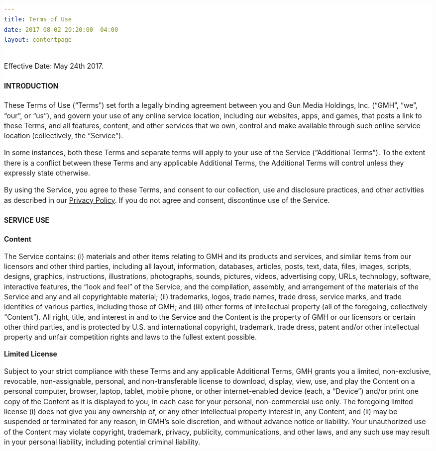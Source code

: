```yaml
---
title: Terms of Use
date: 2017-08-02 20:20:00 -04:00
layout: contentpage
---
```


Effective Date: May 24th 2017.

#### INTRODUCTION
These Terms of Use (“Terms”) set forth a legally binding agreement between you and Gun Media Holdings, Inc. (“GMH”, “we”, “our”, or “us”), and govern your use of any online service location, including our websites, apps, and games, that posts a link to these Terms, and all features, content, and other services that we own, control and make available through such online service location (collectively, the “Service”).

In some instances, both these Terms and separate terms will apply to your use of the Service (“Additional Terms”). To the extent there is a conflict between these Terms and any applicable Additional Terms, the Additional Terms will control unless they expressly state otherwise.

By using the Service, you agree to these Terms, and consent to our collection, use and disclosure practices, and other activities as described in our [Privacy Policy](/privacy-policy). If you do not agree and consent, discontinue use of the Service.

#### SERVICE USE
**Content**

The Service contains: (i) materials and other items relating to GMH and its products and services, and similar items from our licensors and other third parties, including all layout, information, databases, articles, posts, text, data, files, images, scripts, designs, graphics, instructions, illustrations, photographs, sounds, pictures, videos, advertising copy, URLs, technology, software, interactive features, the “look and feel” of the Service, and the compilation, assembly, and arrangement of the materials of the Service and any and all copyrightable material; (ii) trademarks, logos, trade names, trade dress, service marks, and trade identities of various parties, including those of GMH; and (iii) other forms of intellectual property (all of the foregoing, collectively “Content”). All right, title, and interest in and to the Service and the Content is the property of GMH or our licensors or certain other third parties, and is protected by U.S. and international copyright, trademark, trade dress, patent and/or other intellectual property and unfair competition rights and laws to the fullest extent possible.

**Limited License**

Subject to your strict compliance with these Terms and any applicable Additional Terms, GMH grants you a limited, non-exclusive, revocable, non-assignable, personal, and non-transferable license to download, display, view, use, and play the Content on a personal computer, browser, laptop, tablet, mobile phone, or other internet-enabled device (each, a “Device”) and/or print one copy of the Content as it is displayed to you, in each case for your personal, non-commercial use only. The foregoing limited license (i) does not give you any ownership of, or any other intellectual property interest in, any Content, and (ii) may be suspended or terminated for any reason, in GMH’s sole discretion, and without advance notice or liability. Your unauthorized use of the Content may violate copyright, trademark, privacy, publicity, communications, and other laws, and any such use may result in your personal liability, including potential criminal liability.
